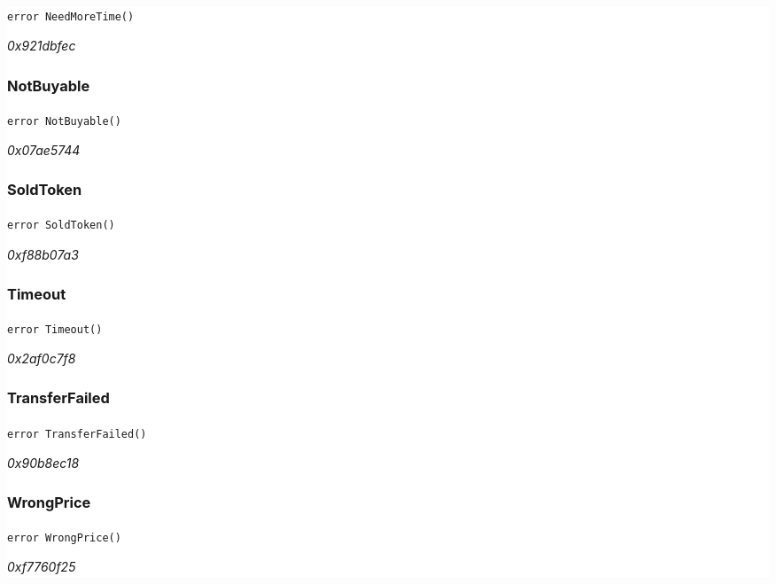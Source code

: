 ```solidity
error NeedMoreTime()
```

_0x921dbfec_

### NotBuyable

```solidity
error NotBuyable()
```

_0x07ae5744_

### SoldToken

```solidity
error SoldToken()
```

_0xf88b07a3_

### Timeout

```solidity
error Timeout()
```

_0x2af0c7f8_

### TransferFailed

```solidity
error TransferFailed()
```

_0x90b8ec18_

### WrongPrice

```solidity
error WrongPrice()
```

_0xf7760f25_
